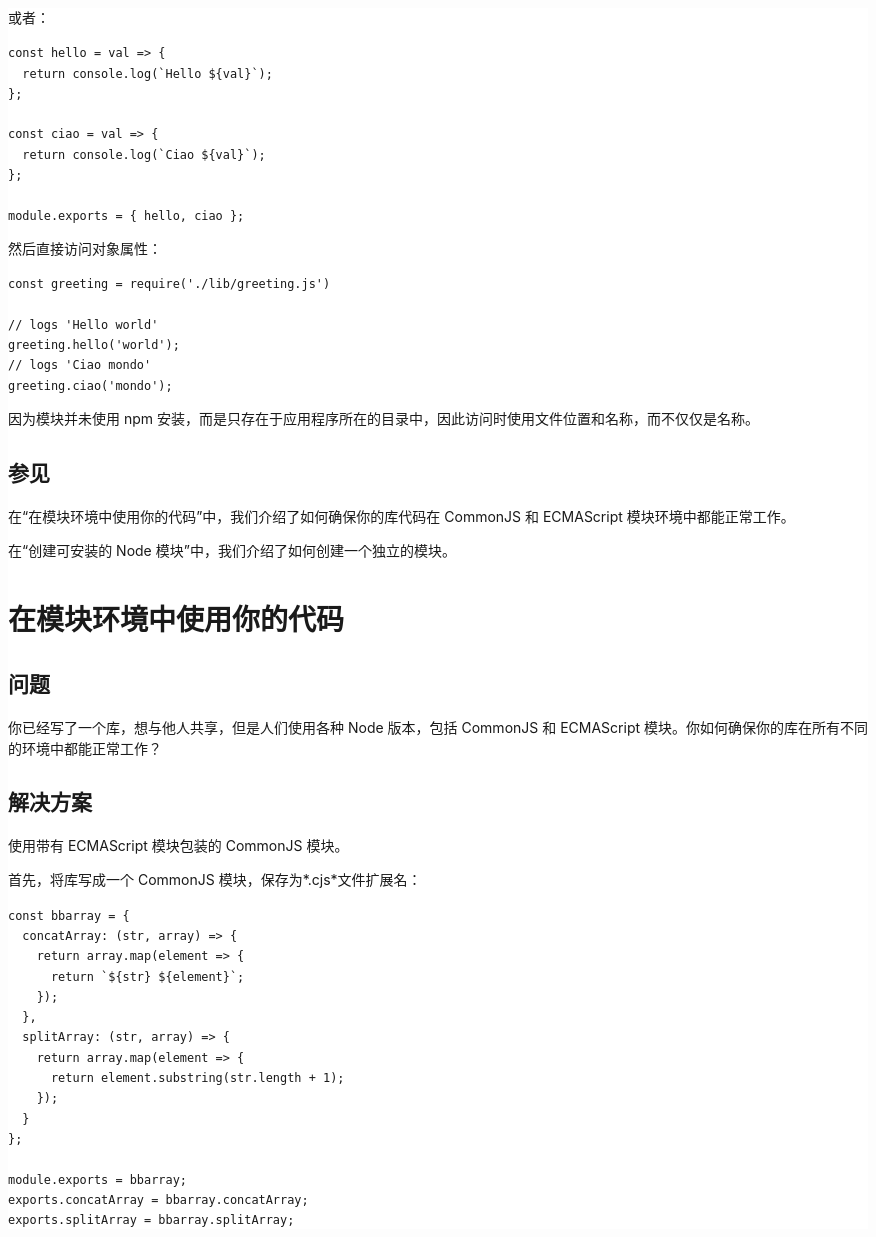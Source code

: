 或者：

```
const hello = val => {
  return console.log(`Hello ${val}`);
};

const ciao = val => {
  return console.log(`Ciao ${val}`);
};

module.exports = { hello, ciao };
```

然后直接访问对象属性：

```
const greeting = require('./lib/greeting.js')

// logs 'Hello world'
greeting.hello('world');
// logs 'Ciao mondo'
greeting.ciao('mondo');
```

因为模块并未使用 npm 安装，而是只存在于应用程序所在的目录中，因此访问时使用文件位置和名称，而不仅仅是名称。

## 参见

在“在模块环境中使用你的代码”中，我们介绍了如何确保你的库代码在 CommonJS 和 ECMAScript 模块环境中都能正常工作。

在“创建可安装的 Node 模块”中，我们介绍了如何创建一个独立的模块。

# 在模块环境中使用你的代码

## 问题

你已经写了一个库，想与他人共享，但是人们使用各种 Node 版本，包括 CommonJS 和 ECMAScript 模块。你如何确保你的库在所有不同的环境中都能正常工作？

## 解决方案

使用带有 ECMAScript 模块包装的 CommonJS 模块。

首先，将库写成一个 CommonJS 模块，保存为*.cjs*文件扩展名：

```
const bbarray = {
  concatArray: (str, array) => {
    return array.map(element => {
      return `${str} ${element}`;
    });
  },
  splitArray: (str, array) => {
    return array.map(element => {
      return element.substring(str.length + 1);
    });
  }
};

module.exports = bbarray;
exports.concatArray = bbarray.concatArray;
exports.splitArray = bbarray.splitArray;
```
